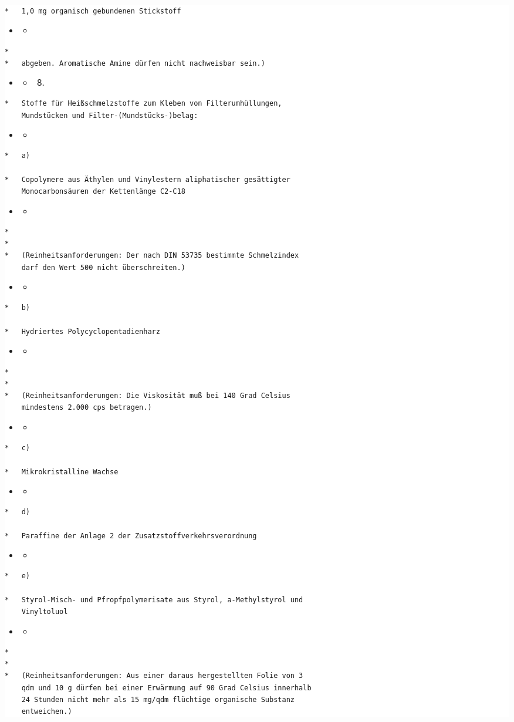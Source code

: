     *   1,0 mg organisch gebundenen Stickstoff


*    *
    *
    *   abgeben. Aromatische Amine dürfen nicht nachweisbar sein.)


*    *   8.

    *   Stoffe für Heißschmelzstoffe zum Kleben von Filterumhüllungen,
        Mundstücken und Filter-(Mundstücks-)belag:


*    *
    *   a)

    *   Copolymere aus Äthylen und Vinylestern aliphatischer gesättigter
        Monocarbonsäuren der Kettenlänge C2-C18


*    *
    *
    *
    *   (Reinheitsanforderungen: Der nach DIN 53735 bestimmte Schmelzindex
        darf den Wert 500 nicht überschreiten.)


*    *
    *   b)

    *   Hydriertes Polycyclopentadienharz


*    *
    *
    *
    *   (Reinheitsanforderungen: Die Viskosität muß bei 140 Grad Celsius
        mindestens 2.000 cps betragen.)


*    *
    *   c)

    *   Mikrokristalline Wachse


*    *
    *   d)

    *   Paraffine der Anlage 2 der Zusatzstoffverkehrsverordnung


*    *
    *   e)

    *   Styrol-Misch- und Pfropfpolymerisate aus Styrol, a-Methylstyrol und
        Vinyltoluol


*    *
    *
    *
    *   (Reinheitsanforderungen: Aus einer daraus hergestellten Folie von 3
        qdm und 10 g dürfen bei einer Erwärmung auf 90 Grad Celsius innerhalb
        24 Stunden nicht mehr als 15 mg/qdm flüchtige organische Substanz
        entweichen.)
